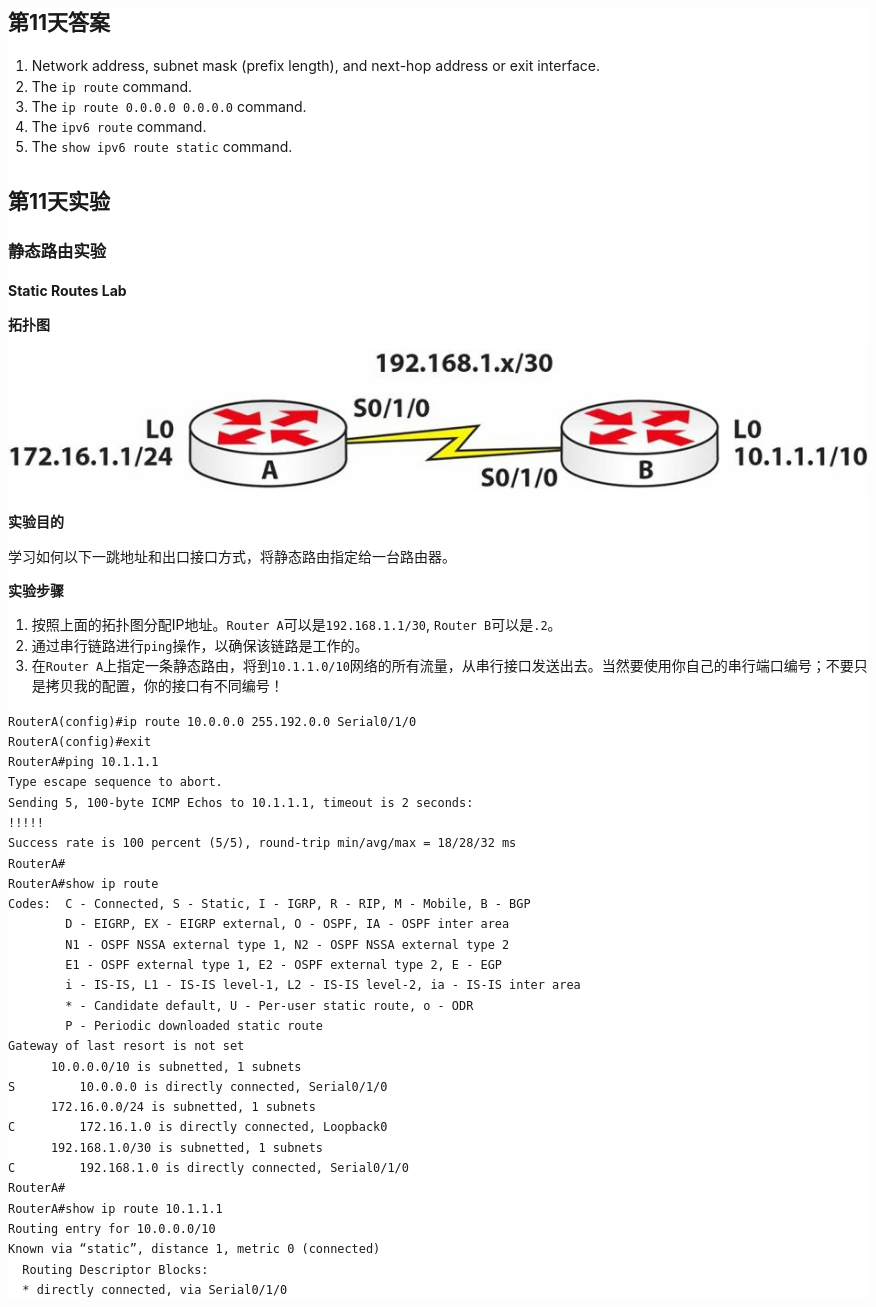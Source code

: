 ## 第11天答案

1. Network address, subnet mask (prefix length), and next-hop address or exit interface.
2. The `ip route` command.
3. The `ip route 0.0.0.0 0.0.0.0` command.
4. The `ipv6 route` command.
5. The `show ipv6 route static` command.

## 第11天实验

### 静态路由实验

**Static Routes Lab**

**拓扑图**

![静态路由实验拓扑图](images/1103.png)

**实验目的**

学习如何以下一跳地址和出口接口方式，将静态路由指定给一台路由器。

**实验步骤**

1. 按照上面的拓扑图分配IP地址。`Router A`可以是`192.168.1.1/30`, `Router B`可以是`.2`。
2. 通过串行链路进行`ping`操作，以确保该链路是工作的。
3. 在`Router A`上指定一条静态路由，将到`10.1.1.0/10`网络的所有流量，从串行接口发送出去。当然要使用你自己的串行端口编号；不要只是拷贝我的配置，你的接口有不同编号！

```console
RouterA(config)#ip route 10.0.0.0 255.192.0.0 Serial0/1/0
RouterA(config)#exit
RouterA#ping 10.1.1.1
Type escape sequence to abort.
Sending 5, 100-byte ICMP Echos to 10.1.1.1, timeout is 2 seconds:
!!!!!
Success rate is 100 percent (5/5), round-trip min/avg/max = 18/28/32 ms
RouterA#
RouterA#show ip route
Codes: 	C - Connected, S - Static, I - IGRP, R - RIP, M - Mobile, B - BGP
		D - EIGRP, EX - EIGRP external, O - OSPF, IA - OSPF inter area
		N1 - OSPF NSSA external type 1, N2 - OSPF NSSA external type 2
		E1 - OSPF external type 1, E2 - OSPF external type 2, E - EGP
		i - IS-IS, L1 - IS-IS level-1, L2 - IS-IS level-2, ia - IS-IS inter area
		* - Candidate default, U - Per-user static route, o - ODR
		P - Periodic downloaded static route
Gateway of last resort is not set
	  10.0.0.0/10 is subnetted, 1 subnets
S		  10.0.0.0 is directly connected, Serial0/1/0
	  172.16.0.0/24 is subnetted, 1 subnets
C		  172.16.1.0 is directly connected, Loopback0
	  192.168.1.0/30 is subnetted, 1 subnets
C		  192.168.1.0 is directly connected, Serial0/1/0
RouterA#
RouterA#show ip route 10.1.1.1
Routing entry for 10.0.0.0/10
Known via “static”, distance 1, metric 0 (connected)
  Routing Descriptor Blocks:
  * directly connected, via Serial0/1/0
```